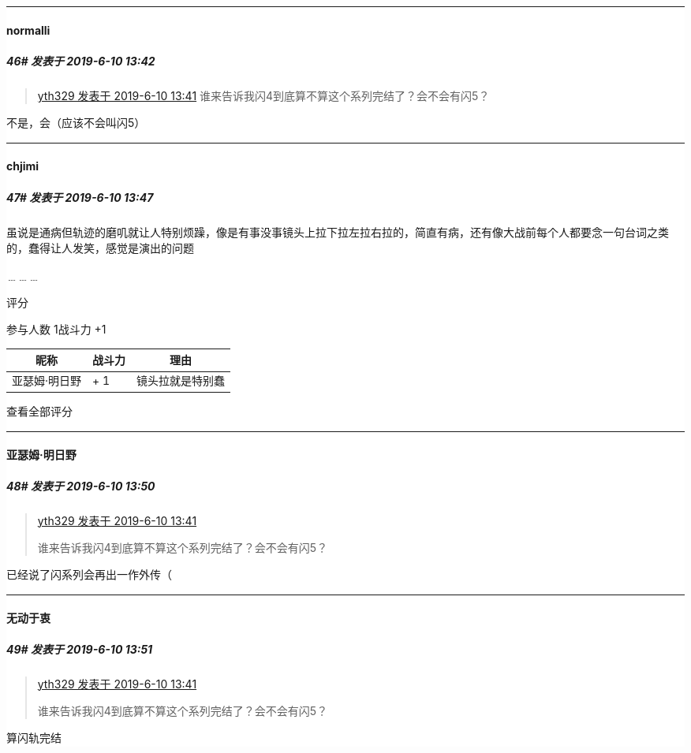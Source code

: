 
-----

####  normalli  
##### 46#       发表于 2019-6-10 13:42


<blockquote><a href="httphttps://bbs.saraba1st.com/2b/forum.php?mod=redirect&amp;goto=findpost&amp;pid=44066897&amp;ptid=1838248" target="_blank">yth329 发表于 2019-6-10 13:41</a>
谁来告诉我闪4到底算不算这个系列完结了？会不会有闪5？</blockquote>
不是，会（应该不会叫闪5）


-----

####  chjimi  
##### 47#       发表于 2019-6-10 13:47


虽说是通病但轨迹的磨叽就让人特别烦躁，像是有事没事镜头上拉下拉左拉右拉的，简直有病，还有像大战前每个人都要念一句台词之类的，蠢得让人发笑，感觉是演出的问题


﹍﹍﹍

评分


 参与人数 1战斗力 +1

|昵称|战斗力|理由|
|----|---|---|
| 亚瑟姆·明日野| + 1|镜头拉就是特别蠢|


查看全部评分


-----

####  亚瑟姆·明日野  
##### 48#       发表于 2019-6-10 13:50


<blockquote><a href="httphttps://bbs.saraba1st.com/2b/forum.php?mod=redirect&amp;goto=findpost&amp;pid=44066897&amp;ptid=1838248" target="_blank">yth329 发表于 2019-6-10 13:41</a>

谁来告诉我闪4到底算不算这个系列完结了？会不会有闪5？</blockquote>
已经说了闪系列会再出一作外传（


-----

####  无动于衷  
##### 49#       发表于 2019-6-10 13:51


<blockquote><a href="httphttps://bbs.saraba1st.com/2b/forum.php?mod=redirect&amp;goto=findpost&amp;pid=44066897&amp;ptid=1838248" target="_blank">yth329 发表于 2019-6-10 13:41</a>

谁来告诉我闪4到底算不算这个系列完结了？会不会有闪5？</blockquote>
算闪轨完结
